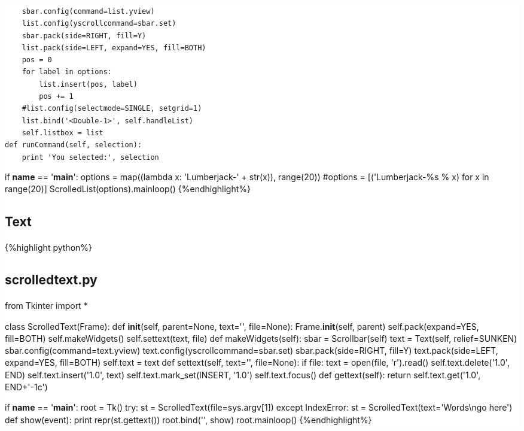 		sbar.config(command=list.yview)
		list.config(yscrollcommand=sbar.set)
		sbar.pack(side=RIGHT, fill=Y)
		list.pack(side=LEFT, expand=YES, fill=BOTH)
		pos = 0
		for label in options:
			list.insert(pos, label)
			pos += 1
		#list.config(selectmode=SINGLE, setgrid=1)
		list.bind('<Double-1>', self.handleList)
		self.listbox = list
	def runCommand(self, selection):
		print 'You selected:', selection 

if __name__ == '__main__':
	options = map((lambda x: 'Lumberjack-' + str(x)), range(20))
	#options = [('Lumberjack-%s % x) for x in range(20)]
	ScrolledList(options).mainloop()
{%endhighlight%}

## Text

{%highlight python%}

## scrolledtext.py

from Tkinter import *

class ScrolledText(Frame):
	def __init__(self, parent=None, text='', file=None):
		Frame.__init__(self, parent)
		self.pack(expand=YES, fill=BOTH)
		self.makeWidgets()
		self.settext(text, file)
	def makeWidgets(self):
		sbar = Scrollbar(self)
		text = Text(self, relief=SUNKEN)
		sbar.config(command=text.yview)
		text.config(yscrollcommand=sbar.set)
		sbar.pack(side=RIGHT, fill=Y)
		text.pack(side=LEFT, expand=YES, fill=BOTH)
		self.text = text
	def settext(self, text='', file=None):
		if file:
			text = open(file, 'r').read()
		self.text.delete('1.0', END)
		self.text.insert('1.0', text)
		self.text.mark_set(INSERT, '1.0')
		self.text.focus()
	def gettext(self):
		return self.text.get('1.0', END+'-1c')

if __name__ == '__main__':
	root = Tk()
	try:
		st = ScrolledText(file=sys.argv[1])
	except IndexError:
		st = ScrolledText(text='Words\ngo here')
	def show(event): print repr(st.gettext())
	root.bind('<Key-Escape>', show)
	root.mainloop()
{%endhighlight%}
